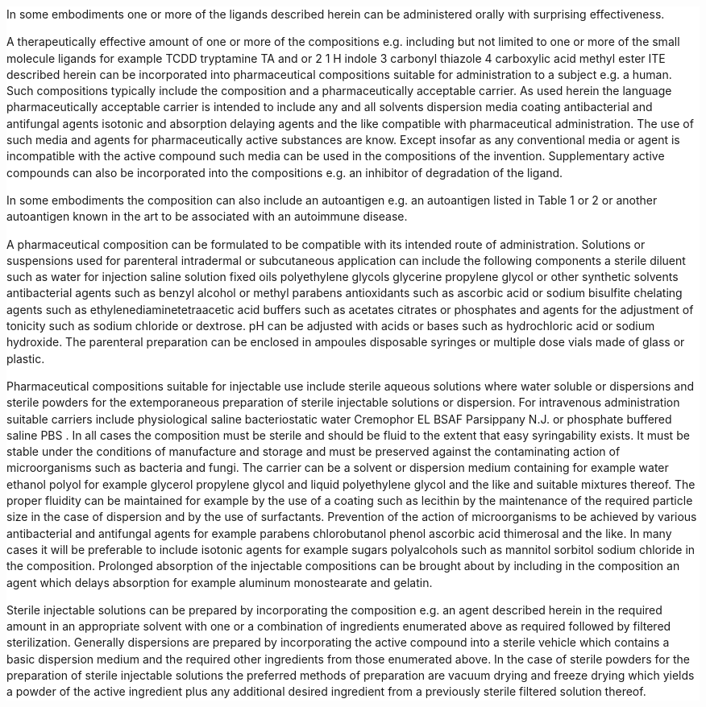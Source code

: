 In some embodiments one or more of the ligands described herein can be administered orally with surprising effectiveness.

A therapeutically effective amount of one or more of the compositions e.g. including but not limited to one or more of the small molecule ligands for example TCDD tryptamine TA and or 2 1 H indole 3 carbonyl thiazole 4 carboxylic acid methyl ester ITE described herein can be incorporated into pharmaceutical compositions suitable for administration to a subject e.g. a human. Such compositions typically include the composition and a pharmaceutically acceptable carrier. As used herein the language pharmaceutically acceptable carrier is intended to include any and all solvents dispersion media coating antibacterial and antifungal agents isotonic and absorption delaying agents and the like compatible with pharmaceutical administration. The use of such media and agents for pharmaceutically active substances are know. Except insofar as any conventional media or agent is incompatible with the active compound such media can be used in the compositions of the invention. Supplementary active compounds can also be incorporated into the compositions e.g. an inhibitor of degradation of the ligand.

In some embodiments the composition can also include an autoantigen e.g. an autoantigen listed in Table 1 or 2 or another autoantigen known in the art to be associated with an autoimmune disease.

A pharmaceutical composition can be formulated to be compatible with its intended route of administration. Solutions or suspensions used for parenteral intradermal or subcutaneous application can include the following components a sterile diluent such as water for injection saline solution fixed oils polyethylene glycols glycerine propylene glycol or other synthetic solvents antibacterial agents such as benzyl alcohol or methyl parabens antioxidants such as ascorbic acid or sodium bisulfite chelating agents such as ethylenediaminetetraacetic acid buffers such as acetates citrates or phosphates and agents for the adjustment of tonicity such as sodium chloride or dextrose. pH can be adjusted with acids or bases such as hydrochloric acid or sodium hydroxide. The parenteral preparation can be enclosed in ampoules disposable syringes or multiple dose vials made of glass or plastic.

Pharmaceutical compositions suitable for injectable use include sterile aqueous solutions where water soluble or dispersions and sterile powders for the extemporaneous preparation of sterile injectable solutions or dispersion. For intravenous administration suitable carriers include physiological saline bacteriostatic water Cremophor EL BSAF Parsippany N.J. or phosphate buffered saline PBS . In all cases the composition must be sterile and should be fluid to the extent that easy syringability exists. It must be stable under the conditions of manufacture and storage and must be preserved against the contaminating action of microorganisms such as bacteria and fungi. The carrier can be a solvent or dispersion medium containing for example water ethanol polyol for example glycerol propylene glycol and liquid polyethylene glycol and the like and suitable mixtures thereof. The proper fluidity can be maintained for example by the use of a coating such as lecithin by the maintenance of the required particle size in the case of dispersion and by the use of surfactants. Prevention of the action of microorganisms to be achieved by various antibacterial and antifungal agents for example parabens chlorobutanol phenol ascorbic acid thimerosal and the like. In many cases it will be preferable to include isotonic agents for example sugars polyalcohols such as mannitol sorbitol sodium chloride in the composition. Prolonged absorption of the injectable compositions can be brought about by including in the composition an agent which delays absorption for example aluminum monostearate and gelatin.

Sterile injectable solutions can be prepared by incorporating the composition e.g. an agent described herein in the required amount in an appropriate solvent with one or a combination of ingredients enumerated above as required followed by filtered sterilization. Generally dispersions are prepared by incorporating the active compound into a sterile vehicle which contains a basic dispersion medium and the required other ingredients from those enumerated above. In the case of sterile powders for the preparation of sterile injectable solutions the preferred methods of preparation are vacuum drying and freeze drying which yields a powder of the active ingredient plus any additional desired ingredient from a previously sterile filtered solution thereof.
